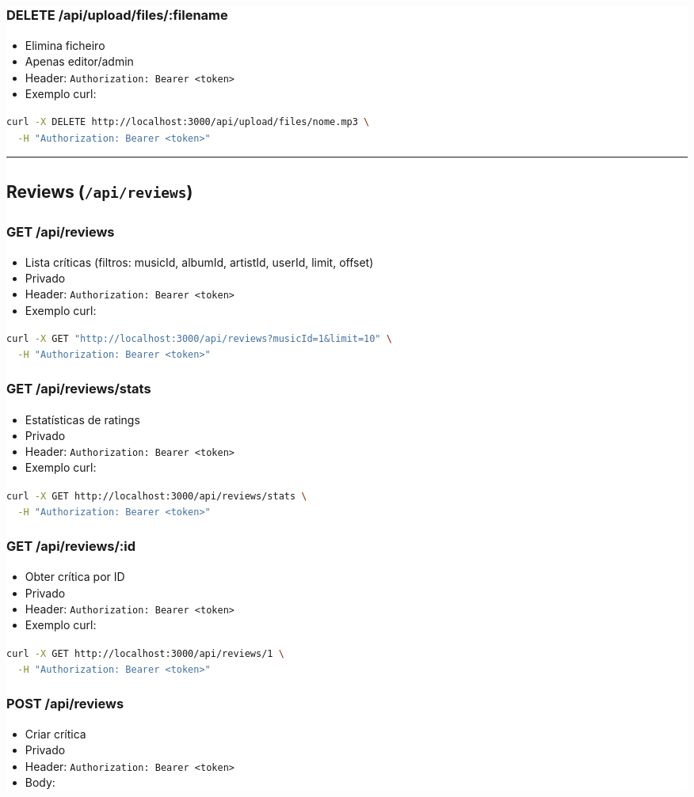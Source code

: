 ### DELETE /api/upload/files/:filename

- Elimina ficheiro
- Apenas editor/admin
- Header: `Authorization: Bearer <token>`
- Exemplo curl:

```bash
curl -X DELETE http://localhost:3000/api/upload/files/nome.mp3 \
  -H "Authorization: Bearer <token>"
```

---

## Reviews (`/api/reviews`)

### GET /api/reviews

- Lista críticas (filtros: musicId, albumId, artistId, userId, limit, offset)
- Privado
- Header: `Authorization: Bearer <token>`
- Exemplo curl:

```bash
curl -X GET "http://localhost:3000/api/reviews?musicId=1&limit=10" \
  -H "Authorization: Bearer <token>"
```

### GET /api/reviews/stats

- Estatísticas de ratings
- Privado
- Header: `Authorization: Bearer <token>`
- Exemplo curl:

```bash
curl -X GET http://localhost:3000/api/reviews/stats \
  -H "Authorization: Bearer <token>"
```

### GET /api/reviews/:id

- Obter crítica por ID
- Privado
- Header: `Authorization: Bearer <token>`
- Exemplo curl:

```bash
curl -X GET http://localhost:3000/api/reviews/1 \
  -H "Authorization: Bearer <token>"
```

### POST /api/reviews

- Criar crítica
- Privado
- Header: `Authorization: Bearer <token>`
- Body:
